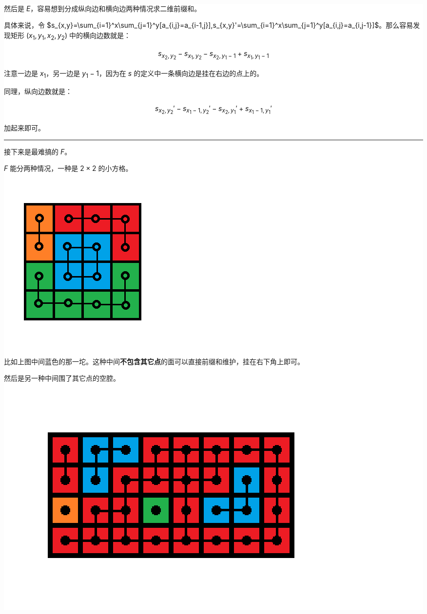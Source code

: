 然后是 $E$，容易想到分成纵向边和横向边两种情况求二维前缀和。

具体来说，令 $s_{x,y}=\sum_{i=1}^x\sum_{j=1}^y[a_{i,j}=a_{i-1,j}],s_{x,y}'=\sum_{i=1}^x\sum_{j=1}^y[a_{i,j}=a_{i,j-1}]$。那么容易发现矩形 $(x_1,y_1,x_2,y_2)$ 中的横向边数就是：

$$s_{x_2,y_2}-s_{x_1,y_2}-s_{x_2,y_1-1}+s_{x_1,y_1-1}$$

注意一边是 $x_1$，另一边是 $y_1-1$，因为在 $s$ 的定义中一条横向边是挂在右边的点上的。

同理，纵向边数就是：

$$s_{x_2,y_2}'-s_{x_1-1,y_2}'-s_{x_2,y_1}'+s_{x_1-1,y_1}'$$

加起来即可。

---

接下来是最难搞的 $F$。

$F$ 能分两种情况，一种是 $2\times 2$ 的小方格。

![图示 1](../img/2023Dec_1.png)

比如上图中间蓝色的那一坨。这种中间**不包含其它点**的面可以直接前缀和维护，挂在右下角上即可。

然后是另一种中间围了其它点的空腔。

![图示 2](../img/2023Dec_2.png)
